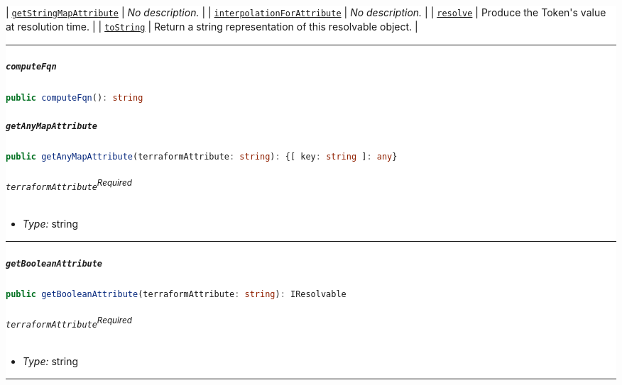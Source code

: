 | <code><a href="#rhizo-co-terraform-provider-oci.dataOciDatabaseBackupDestinations.DataOciDatabaseBackupDestinationsBackupDestinationsMountTypeDetailsOutputReference.getStringMapAttribute">getStringMapAttribute</a></code> | *No description.* |
| <code><a href="#rhizo-co-terraform-provider-oci.dataOciDatabaseBackupDestinations.DataOciDatabaseBackupDestinationsBackupDestinationsMountTypeDetailsOutputReference.interpolationForAttribute">interpolationForAttribute</a></code> | *No description.* |
| <code><a href="#rhizo-co-terraform-provider-oci.dataOciDatabaseBackupDestinations.DataOciDatabaseBackupDestinationsBackupDestinationsMountTypeDetailsOutputReference.resolve">resolve</a></code> | Produce the Token's value at resolution time. |
| <code><a href="#rhizo-co-terraform-provider-oci.dataOciDatabaseBackupDestinations.DataOciDatabaseBackupDestinationsBackupDestinationsMountTypeDetailsOutputReference.toString">toString</a></code> | Return a string representation of this resolvable object. |

---

##### `computeFqn` <a name="computeFqn" id="rhizo-co-terraform-provider-oci.dataOciDatabaseBackupDestinations.DataOciDatabaseBackupDestinationsBackupDestinationsMountTypeDetailsOutputReference.computeFqn"></a>

```typescript
public computeFqn(): string
```

##### `getAnyMapAttribute` <a name="getAnyMapAttribute" id="rhizo-co-terraform-provider-oci.dataOciDatabaseBackupDestinations.DataOciDatabaseBackupDestinationsBackupDestinationsMountTypeDetailsOutputReference.getAnyMapAttribute"></a>

```typescript
public getAnyMapAttribute(terraformAttribute: string): {[ key: string ]: any}
```

###### `terraformAttribute`<sup>Required</sup> <a name="terraformAttribute" id="rhizo-co-terraform-provider-oci.dataOciDatabaseBackupDestinations.DataOciDatabaseBackupDestinationsBackupDestinationsMountTypeDetailsOutputReference.getAnyMapAttribute.parameter.terraformAttribute"></a>

- *Type:* string

---

##### `getBooleanAttribute` <a name="getBooleanAttribute" id="rhizo-co-terraform-provider-oci.dataOciDatabaseBackupDestinations.DataOciDatabaseBackupDestinationsBackupDestinationsMountTypeDetailsOutputReference.getBooleanAttribute"></a>

```typescript
public getBooleanAttribute(terraformAttribute: string): IResolvable
```

###### `terraformAttribute`<sup>Required</sup> <a name="terraformAttribute" id="rhizo-co-terraform-provider-oci.dataOciDatabaseBackupDestinations.DataOciDatabaseBackupDestinationsBackupDestinationsMountTypeDetailsOutputReference.getBooleanAttribute.parameter.terraformAttribute"></a>

- *Type:* string

---
